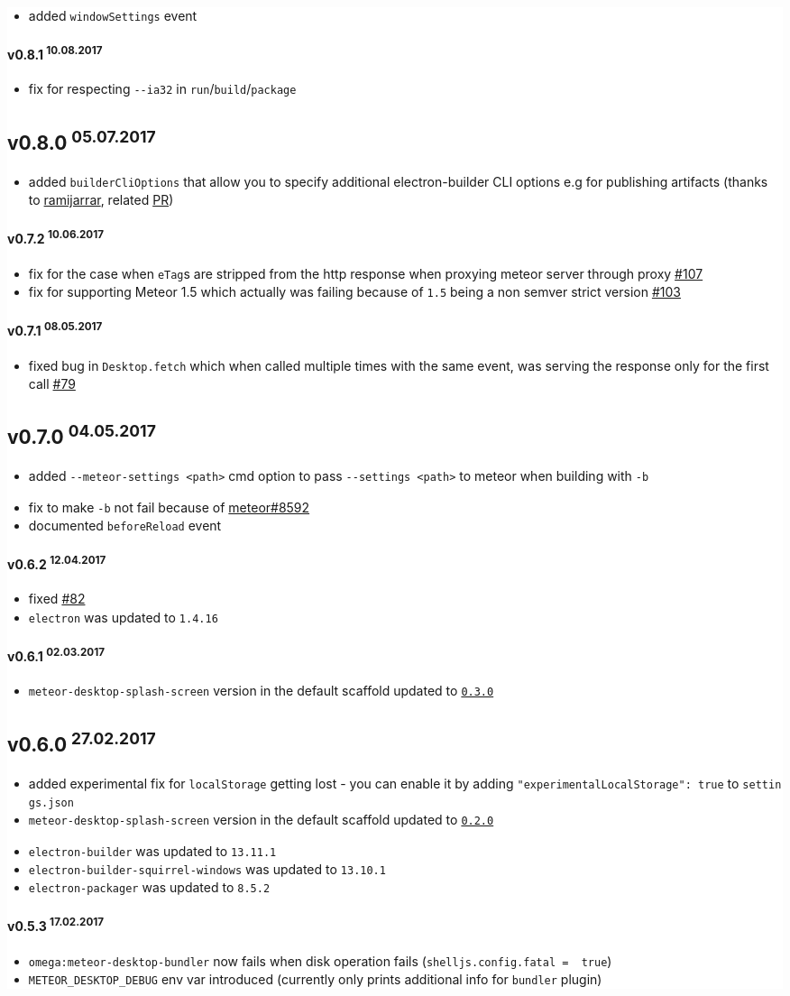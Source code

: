 * added `windowSettings` event

#### v0.8.1 <sup>10.08.2017</sup>

* fix for respecting `--ia32` in `run`/`build`/`package` 

## v0.8.0 <sup>05.07.2017</sup>

- added `builderCliOptions` that allow you to specify additional electron-builder CLI options e.g
 for publishing artifacts (thanks to [ramijarrar](https://github.com/ramijarrar), related 
 [PR](https://github.com/wojtkowiak/meteor-desktop/pull/112))

#### v0.7.2 <sup>10.06.2017</sup>

* fix for the case when `eTag`s are stripped from the http response when proxying meteor 
server through proxy [#107](https://github.com/wojtkowiak/meteor-desktop/issues/107) 
* fix for supporting Meteor 1.5 which actually was failing because of `1.5` being a non semver 
strict version [#103](https://github.com/wojtkowiak/meteor-desktop/issues/103) 

#### v0.7.1 <sup>08.05.2017</sup>
* fixed bug in `Desktop.fetch` which when called multiple times with the same event, was serving the response only for the first call [#79](https://github.com/wojtkowiak/meteor-desktop/issues/79)   

## v0.7.0 <sup>04.05.2017</sup>
- added `--meteor-settings <path>` cmd option to pass `--settings <path>` to meteor when building with `-b`
* fix to make `-b` not fail because of [meteor#8592](https://github.com/meteor/meteor/issues/8592) 
* documented `beforeReload` event

#### v0.6.2 <sup>12.04.2017</sup>
* fixed [#82](https://github.com/wojtkowiak/meteor-desktop/issues/82)   
* `electron` was updated to `1.4.16`

#### v0.6.1 <sup>02.03.2017</sup>
- `meteor-desktop-splash-screen` version in the default scaffold updated to [`0.3.0`](https://github.com/wojtkowiak/meteor-desktop-splash-screen#changelog)

## v0.6.0 <sup>27.02.2017</sup>
- added experimental fix for `localStorage` getting lost - you can enable it by adding `"experimentalLocalStorage": true` to `settings.json`
- `meteor-desktop-splash-screen` version in the default scaffold updated to [`0.2.0`](https://github.com/wojtkowiak/meteor-desktop-splash-screen#changelog)
* `electron-builder` was updated to `13.11.1`
* `electron-builder-squirrel-windows` was updated to `13.10.1`
* `electron-packager` was updated to `8.5.2`

#### v0.5.3 <sup>17.02.2017</sup>
- `omega:meteor-desktop-bundler` now fails when disk operation fails (`shelljs.config.fatal = 
true`)   
- `METEOR_DESKTOP_DEBUG` env var introduced (currently only prints additional info for `bundler` 
plugin) 
